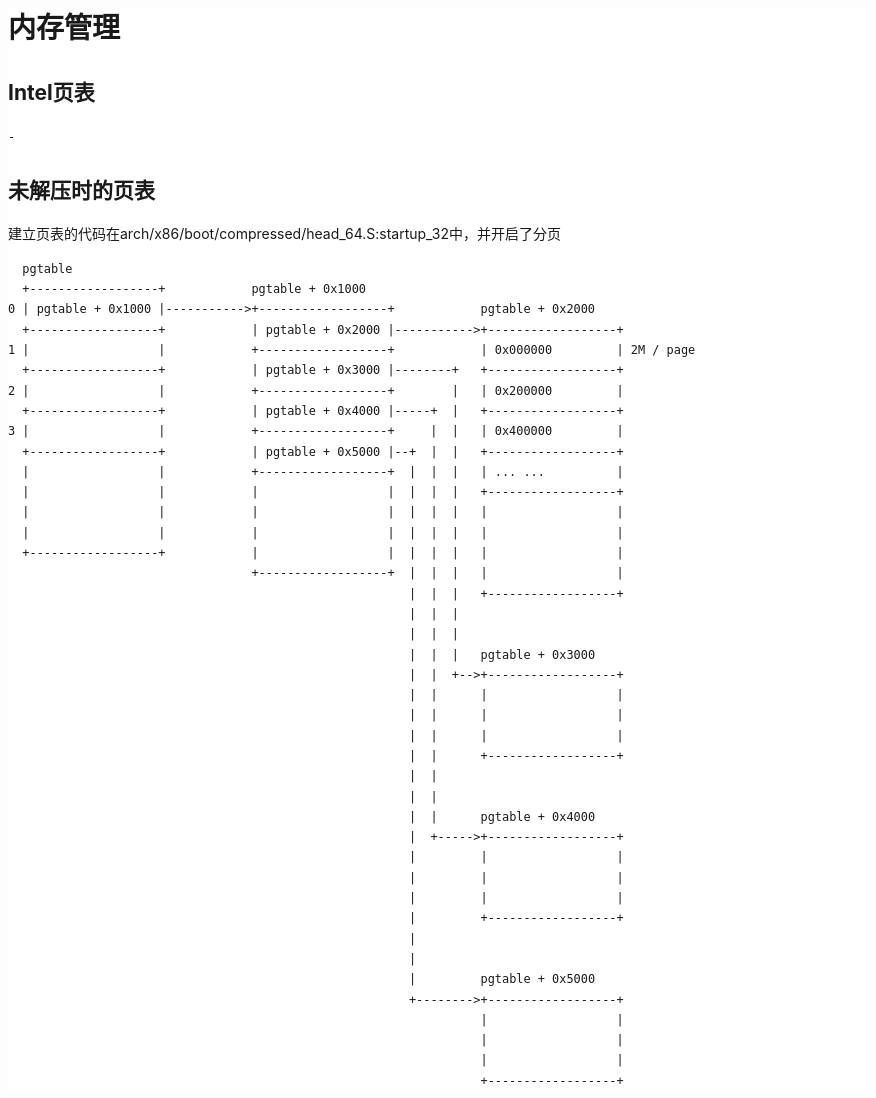 # 内存管理

## Intel页表

```
-
```

## 未解压时的页表

建立页表的代码在arch/x86/boot/compressed/head_64.S:startup_32中，并开启了分页

```
  pgtable                         
  +------------------+            pgtable + 0x1000                
0 | pgtable + 0x1000 |----------->+------------------+            pgtable + 0x2000     
  +------------------+            | pgtable + 0x2000 |----------->+------------------+ 
1 |                  |            +------------------+            | 0x000000         | 2M / page
  +------------------+            | pgtable + 0x3000 |--------+   +------------------+
2 |                  |            +------------------+        |   | 0x200000         |
  +------------------+            | pgtable + 0x4000 |-----+  |   +------------------+
3 |                  |            +------------------+     |  |   | 0x400000         |
  +------------------+            | pgtable + 0x5000 |--+  |  |   +------------------+
  |                  |            +------------------+  |  |  |   | ... ...          |
  |                  |            |                  |  |  |  |   +------------------+
  |                  |            |                  |  |  |  |   |                  |
  |                  |            |                  |  |  |  |   |                  |
  +------------------+            |                  |  |  |  |   |                  |
                                  +------------------+  |  |  |   |                  |
                                                        |  |  |   +------------------+
                                                        |  |  |                        
                                                        |  |  |                        
                                                        |  |  |   pgtable + 0x3000
                                                        |  |  +-->+------------------+
                                                        |  |      |                  |
                                                        |  |      |                  |
                                                        |  |      |                  |
                                                        |  |      +------------------+
                                                        |  |       
                                                        |  |       
                                                        |  |      pgtable + 0x4000
                                                        |  +----->+------------------+
                                                        |         |                  |
                                                        |         |                  |
                                                        |         |                  |
                                                        |         +------------------+
                                                        |                            
                                                        |                            
                                                        |         pgtable + 0x5000
                                                        +-------->+------------------+
                                                                  |                  |
                                                                  |                  |
                                                                  |                  |
                                                                  +------------------+
```
